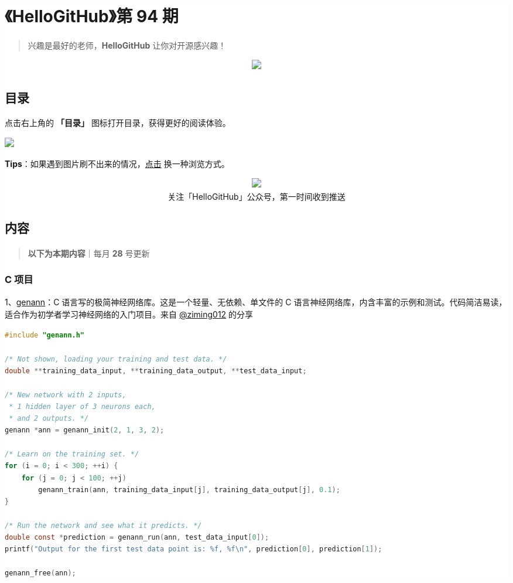 # 《HelloGitHub》第 94 期
> 兴趣是最好的老师，**HelloGitHub** 让你对开源感兴趣！
<p align="center">
    <img src='https://raw.githubusercontent.com/521xueweihan/img_logo/master/logo/cover.jpg' style="max-width:100%;"></img>
</p>

## 目录

点击右上角的 **「目录」** 图标打开目录，获得更好的阅读体验。

![](https://raw.githubusercontent.com/521xueweihan/img_logo/master/logo/catalog.png)

**Tips**：如果遇到图片刷不出来的情况，[点击](https://hellogithub.com/periodical/volume/94) 换一种浏览方式。

<p align="center">
  <img src="https://raw.githubusercontent.com/521xueweihan/img_logo/master/logo/weixin.png" style="max-width:30%;"></img><br>
关注「HelloGitHub」公众号，第一时间收到推送
</p>

## 内容
> **以下为本期内容**｜每月 **28** 号更新

### C 项目
1、[genann](https://hellogithub.com/periodical/statistics/click?target=https://github.com/codeplea/genann)：C 语言写的极简神经网络库。这是一个轻量、无依赖、单文件的 C 语言神经网络库，内含丰富的示例和测试。代码简洁易读，适合作为初学者学习神经网络的入门项目。来自 [@ziming012](https://hellogithub.com/user/t7lxvuwPRDamU8p) 的分享
```c
#include "genann.h"

/* Not shown, loading your training and test data. */
double **training_data_input, **training_data_output, **test_data_input;

/* New network with 2 inputs,
 * 1 hidden layer of 3 neurons each,
 * and 2 outputs. */
genann *ann = genann_init(2, 1, 3, 2);

/* Learn on the training set. */
for (i = 0; i < 300; ++i) {
    for (j = 0; j < 100; ++j)
        genann_train(ann, training_data_input[j], training_data_output[j], 0.1);
}

/* Run the network and see what it predicts. */
double const *prediction = genann_run(ann, test_data_input[0]);
printf("Output for the first test data point is: %f, %f\n", prediction[0], prediction[1]);

genann_free(ann);
```
